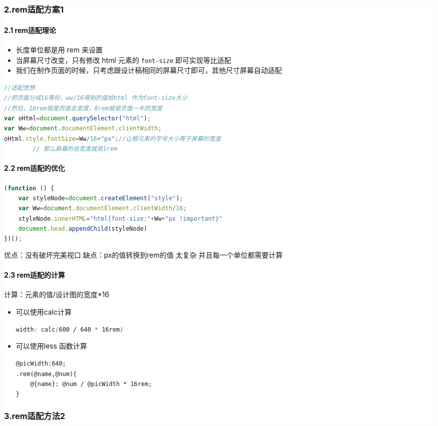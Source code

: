 

### 2.rem适配方案1
#### 2.1 rem适配理论

- 长度单位都是用 rem 来设置
- 当屏幕尺寸改变，只有修改 html 元素的 `font-size` 即可实现等比适配
- 我们在制作页面的时候，只考虑跟设计稿相同的屏幕尺寸即可，其他尺寸屏幕自动适配

```js
//适配思想
//把页面分成16等份，ww/16得到的值给html 作为font-size大小
//然后，16rem就是页面总宽度，8rem就是页面一半的宽度
var oHtml=document.querySelector("html");
var Ww=document.documentElement.clientWidth;
oHtml.style.fontSize=Ww/16+"px";//让根元素的字号大小等于屏幕的宽度
        // 那么屏幕的总宽度就是1rem
```



#### 2.2 rem适配的优化

```js
(function () {
    var styleNode=document.createElement("style");
    var Ww=document.documentElement.clientWidth/16;
    styleNode.innerHTML="html{font-size:"+Ww+"px !important}"
    document.head.appendChild(styleNode)
})();
```

优点：没有破坏完美视口
缺点：px的值转换到rem的值 太复杂  并且每一个单位都需要计算

#### 2.3 rem适配的计算

计算：元素的值/设计图的宽度*16

- 可以使用calc计算

  ```css
  width: calc(600 / 640 * 16rem)
  ```

- 可以使用less 函数计算

  ```less
  @picWidth:640;
  .rem(@name,@num){
      @{name}: @num / @picWidth * 16rem;
  }
  ```




### 3.rem适配方法2
